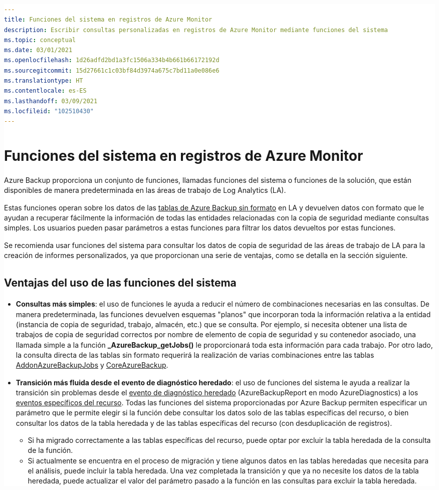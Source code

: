 ```yaml
---
title: Funciones del sistema en registros de Azure Monitor
description: Escribir consultas personalizadas en registros de Azure Monitor mediante funciones del sistema
ms.topic: conceptual
ms.date: 03/01/2021
ms.openlocfilehash: 1d26adfd2bd1a3fc1506a334b4b661b66172192d
ms.sourcegitcommit: 15d27661c1c03bf84d3974a675c7bd11a0e086e6
ms.translationtype: HT
ms.contentlocale: es-ES
ms.lasthandoff: 03/09/2021
ms.locfileid: "102510430"
---
```

# <a name="system-functions-on-azure-monitor-logs"></a>Funciones del sistema en registros de Azure Monitor

Azure Backup proporciona un conjunto de funciones, llamadas funciones del sistema o funciones de la solución, que están disponibles de manera predeterminada en las áreas de trabajo de Log Analytics (LA).
 
Estas funciones operan sobre los datos de las [tablas de Azure Backup sin formato](https://docs.microsoft.com/azure/backup/backup-azure-reports-data-model) en LA y devuelven datos con formato que le ayudan a recuperar fácilmente la información de todas las entidades relacionadas con la copia de seguridad mediante consultas simples. Los usuarios pueden pasar parámetros a estas funciones para filtrar los datos devueltos por estas funciones. 

Se recomienda usar funciones del sistema para consultar los datos de copia de seguridad de las áreas de trabajo de LA para la creación de informes personalizados, ya que proporcionan una serie de ventajas, como se detalla en la sección siguiente.

## <a name="benefits-of-using-system-functions"></a>Ventajas del uso de las funciones del sistema

* **Consultas más simples**: el uso de funciones le ayuda a reducir el número de combinaciones necesarias en las consultas. De manera predeterminada, las funciones devuelven esquemas "planos" que incorporan toda la información relativa a la entidad (instancia de copia de seguridad, trabajo, almacén, etc.) que se consulta. Por ejemplo, si necesita obtener una lista de trabajos de copia de seguridad correctos por nombre de elemento de copia de seguridad y su contenedor asociado, una llamada simple a la función **_AzureBackup_getJobs()** le proporcionará toda esta información para cada trabajo. Por otro lado, la consulta directa de las tablas sin formato requerirá la realización de varias combinaciones entre las tablas [AddonAzureBackupJobs](https://docs.microsoft.com/azure/backup/backup-azure-reports-data-model#addonazurebackupjobs) y [CoreAzureBackup](https://docs.microsoft.com/azure/backup/backup-azure-reports-data-model#coreazurebackup).

* **Transición más fluida desde el evento de diagnóstico heredado**: el uso de funciones del sistema le ayuda a realizar la transición sin problemas desde el [evento de diagnóstico heredado](https://docs.microsoft.com/azure/backup/backup-azure-diagnostic-events#legacy-event) (AzureBackupReport en modo AzureDiagnostics) a los [eventos específicos del recurso](https://docs.microsoft.com/azure/backup/backup-azure-diagnostic-events#diagnostics-events-available-for-azure-backup-users). Todas las funciones del sistema proporcionadas por Azure Backup permiten especificar un parámetro que le permite elegir si la función debe consultar los datos solo de las tablas específicas del recurso, o bien consultar los datos de la tabla heredada y de las tablas específicas del recurso (con desduplicación de registros).
    * Si ha migrado correctamente a las tablas específicas del recurso, puede optar por excluir la tabla heredada de la consulta de la función.
    * Si actualmente se encuentra en el proceso de migración y tiene algunos datos en las tablas heredadas que necesita para el análisis, puede incluir la tabla heredada. Una vez completada la transición y que ya no necesite los datos de la tabla heredada, puede actualizar el valor del parámetro pasado a la función en las consultas para excluir la tabla heredada.